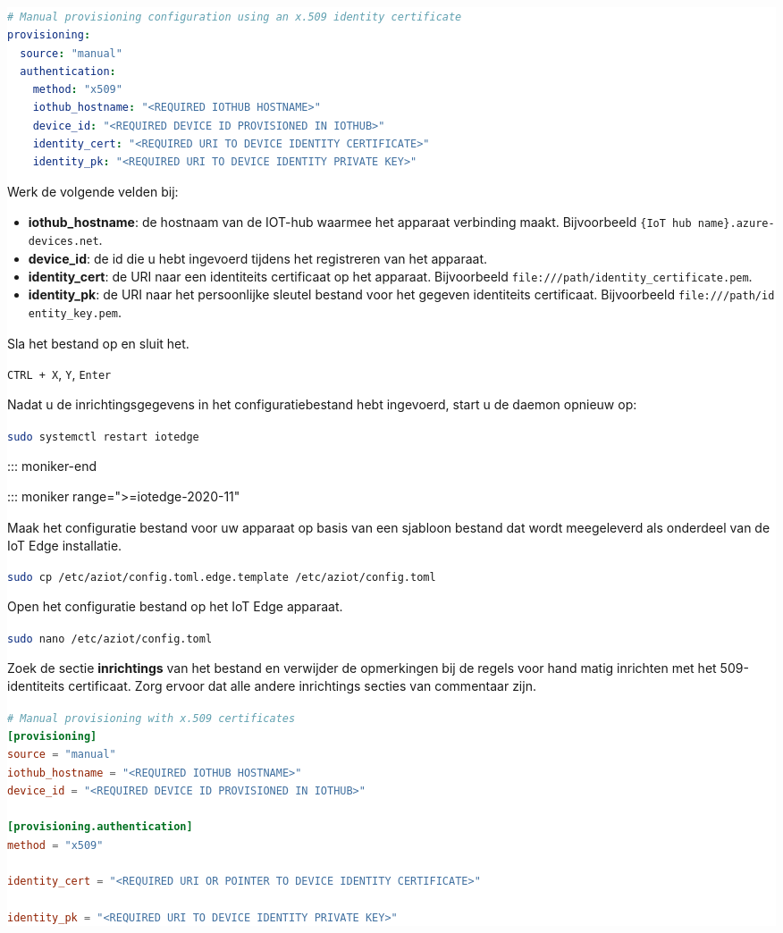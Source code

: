    ```yml
   # Manual provisioning configuration using an x.509 identity certificate
   provisioning:
     source: "manual"
     authentication:
       method: "x509"
       iothub_hostname: "<REQUIRED IOTHUB HOSTNAME>"
       device_id: "<REQUIRED DEVICE ID PROVISIONED IN IOTHUB>"
       identity_cert: "<REQUIRED URI TO DEVICE IDENTITY CERTIFICATE>"
       identity_pk: "<REQUIRED URI TO DEVICE IDENTITY PRIVATE KEY>"
   ```

Werk de volgende velden bij:

* **iothub_hostname**: de hostnaam van de IOT-hub waarmee het apparaat verbinding maakt. Bijvoorbeeld `{IoT hub name}.azure-devices.net`.
* **device_id**: de id die u hebt ingevoerd tijdens het registreren van het apparaat.
* **identity_cert**: de URI naar een identiteits certificaat op het apparaat. Bijvoorbeeld `file:///path/identity_certificate.pem`.
* **identity_pk**: de URI naar het persoonlijke sleutel bestand voor het gegeven identiteits certificaat. Bijvoorbeeld `file:///path/identity_key.pem`.

Sla het bestand op en sluit het.

   `CTRL + X`, `Y`, `Enter`

Nadat u de inrichtingsgegevens in het configuratiebestand hebt ingevoerd, start u de daemon opnieuw op:

   ```bash
   sudo systemctl restart iotedge
   ```


::: moniker-end


::: moniker range=">=iotedge-2020-11"

Maak het configuratie bestand voor uw apparaat op basis van een sjabloon bestand dat wordt meegeleverd als onderdeel van de IoT Edge installatie.

   ```bash
   sudo cp /etc/aziot/config.toml.edge.template /etc/aziot/config.toml
   ```

Open het configuratie bestand op het IoT Edge apparaat.

   ```bash
   sudo nano /etc/aziot/config.toml
   ```

Zoek de sectie **inrichtings** van het bestand en verwijder de opmerkingen bij de regels voor hand matig inrichten met het 509-identiteits certificaat. Zorg ervoor dat alle andere inrichtings secties van commentaar zijn.

   ```toml
   # Manual provisioning with x.509 certificates
   [provisioning]
   source = "manual"
   iothub_hostname = "<REQUIRED IOTHUB HOSTNAME>"
   device_id = "<REQUIRED DEVICE ID PROVISIONED IN IOTHUB>"

   [provisioning.authentication]
   method = "x509"

   identity_cert = "<REQUIRED URI OR POINTER TO DEVICE IDENTITY CERTIFICATE>"

   identity_pk = "<REQUIRED URI TO DEVICE IDENTITY PRIVATE KEY>"
   ```
